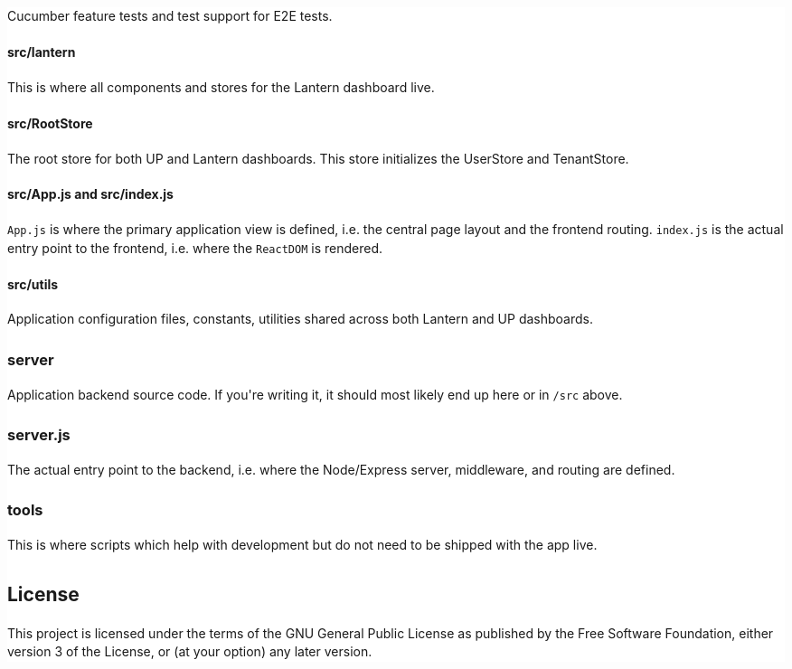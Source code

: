 Cucumber feature tests and test support for E2E tests.

#### src/lantern

This is where all components and stores for the Lantern dashboard live.

#### src/RootStore

The root store for both UP and Lantern dashboards. This store initializes the UserStore and TenantStore.

#### src/App.js and src/index.js

`App.js` is where the primary application view is defined, i.e. the central page layout and the frontend routing. `index.js` is the actual entry point to the frontend, i.e. where the `ReactDOM` is rendered.

#### src/utils

Application configuration files, constants, utilities shared across both Lantern and UP dashboards.

### server

Application backend source code. If you're writing it, it should most likely end up here or in `/src` above.

### server.js

The actual entry point to the backend, i.e. where the Node/Express server, middleware, and routing are defined.

### tools

This is where scripts which help with development but do not need to be shipped with the app live.

## License

This project is licensed under the terms of the GNU General Public License as published by the Free Software Foundation, either version 3 of the License, or (at your option) any later version.
